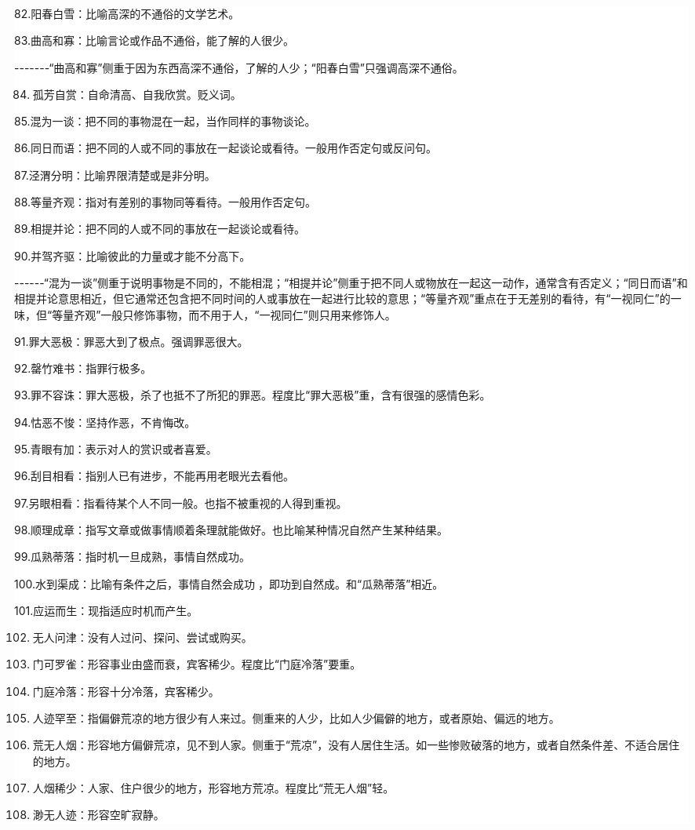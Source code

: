 
82.阳春白雪：比喻高深的不通俗的文学艺术。

83.曲高和寡：比喻言论或作品不通俗，能了解的人很少。

-------“曲高和寡”侧重于因为东西高深不通俗，了解的人少；“阳春白雪”只强调高深不通俗。

84. 孤芳自赏：自命清高、自我欣赏。贬义词。



85.混为一谈：把不同的事物混在一起，当作同样的事物谈论。

86.同日而语：把不同的人或不同的事放在一起谈论或看待。一般用作否定句或反问句。

87.泾渭分明：比喻界限清楚或是非分明。

88.等量齐观：指对有差别的事物同等看待。一般用作否定句。

89.相提并论：把不同的人或不同的事放在一起谈论或看待。

90.并驾齐驱：比喻彼此的力量或才能不分高下。

------“混为一谈”侧重于说明事物是不同的，不能相混；“相提并论”侧重于把不同人或物放在一起这一动作，通常含有否定义；“同日而语”和相提并论意思相近，但它通常还包含把不同时间的人或事放在一起进行比较的意思；“等量齐观”重点在于无差别的看待，有“一视同仁”的一味，但“等量齐观”一般只修饰事物，而不用于人，“一视同仁”则只用来修饰人。



91.罪大恶极：罪恶大到了极点。强调罪恶很大。

92.罄竹难书：指罪行极多。

93.罪不容诛：罪大恶极，杀了也抵不了所犯的罪恶。程度比“罪大恶极”重，含有很强的感情色彩。

94.怙恶不悛：坚持作恶，不肯悔改。



95.青眼有加：表示对人的赏识或者喜爱。

96.刮目相看：指别人已有进步，不能再用老眼光去看他。

97.另眼相看：指看待某个人不同一般。也指不被重视的人得到重视。



98.顺理成章：指写文章或做事情顺着条理就能做好。也比喻某种情况自然产生某种结果。

99.瓜熟蒂落：指时机一旦成熟，事情自然成功。

100.水到渠成：比喻有条件之后，事情自然会成功 ，即功到自然成。和“瓜熟蒂落”相近。

101.应运而生：现指适应时机而产生。



102. 无人问津：没有人过问、探问、尝试或购买。

103. 门可罗雀：形容事业由盛而衰，宾客稀少。程度比“门庭冷落”要重。

104. 门庭冷落：形容十分冷落，宾客稀少。

105. 人迹罕至：指偏僻荒凉的地方很少有人来过。侧重来的人少，比如人少偏僻的地方，或者原始、偏远的地方。

106. 荒无人烟：形容地方偏僻荒凉，见不到人家。侧重于“荒凉”，没有人居住生活。如一些惨败破落的地方，或者自然条件差、不适合居住的地方。

107. 人烟稀少：人家、住户很少的地方，形容地方荒凉。程度比“荒无人烟”轻。

108. 渺无人迹：形容空旷寂静。
